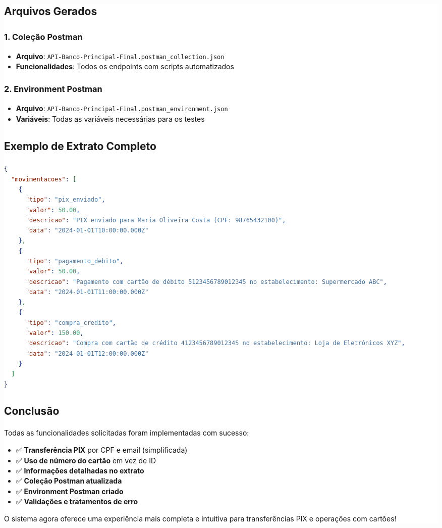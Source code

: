 ## Arquivos Gerados

### 1. Coleção Postman
- **Arquivo**: `API-Banco-Principal-Final.postman_collection.json`
- **Funcionalidades**: Todos os endpoints com scripts automatizados

### 2. Environment Postman
- **Arquivo**: `API-Banco-Principal-Final.postman_environment.json`
- **Variáveis**: Todas as variáveis necessárias para os testes

## Exemplo de Extrato Completo

```json
{
  "movimentacoes": [
    {
      "tipo": "pix_enviado",
      "valor": 50.00,
      "descricao": "PIX enviado para Maria Oliveira Costa (CPF: 98765432100)",
      "data": "2024-01-01T10:00:00.000Z"
    },
    {
      "tipo": "pagamento_debito",
      "valor": 50.00,
      "descricao": "Pagamento com cartão de débito 5123456789012345 no estabelecimento: Supermercado ABC",
      "data": "2024-01-01T11:00:00.000Z"
    },
    {
      "tipo": "compra_credito",
      "valor": 150.00,
      "descricao": "Compra com cartão de crédito 4123456789012345 no estabelecimento: Loja de Eletrônicos XYZ",
      "data": "2024-01-01T12:00:00.000Z"
    }
  ]
}
```

## Conclusão

Todas as funcionalidades solicitadas foram implementadas com sucesso:

- ✅ **Transferência PIX** por CPF e email (simplificada)
- ✅ **Uso de número do cartão** em vez de ID
- ✅ **Informações detalhadas no extrato**
- ✅ **Coleção Postman atualizada**
- ✅ **Environment Postman criado**
- ✅ **Validações e tratamentos de erro**

O sistema agora oferece uma experiência mais completa e intuitiva para transferências PIX e operações com cartões! 
